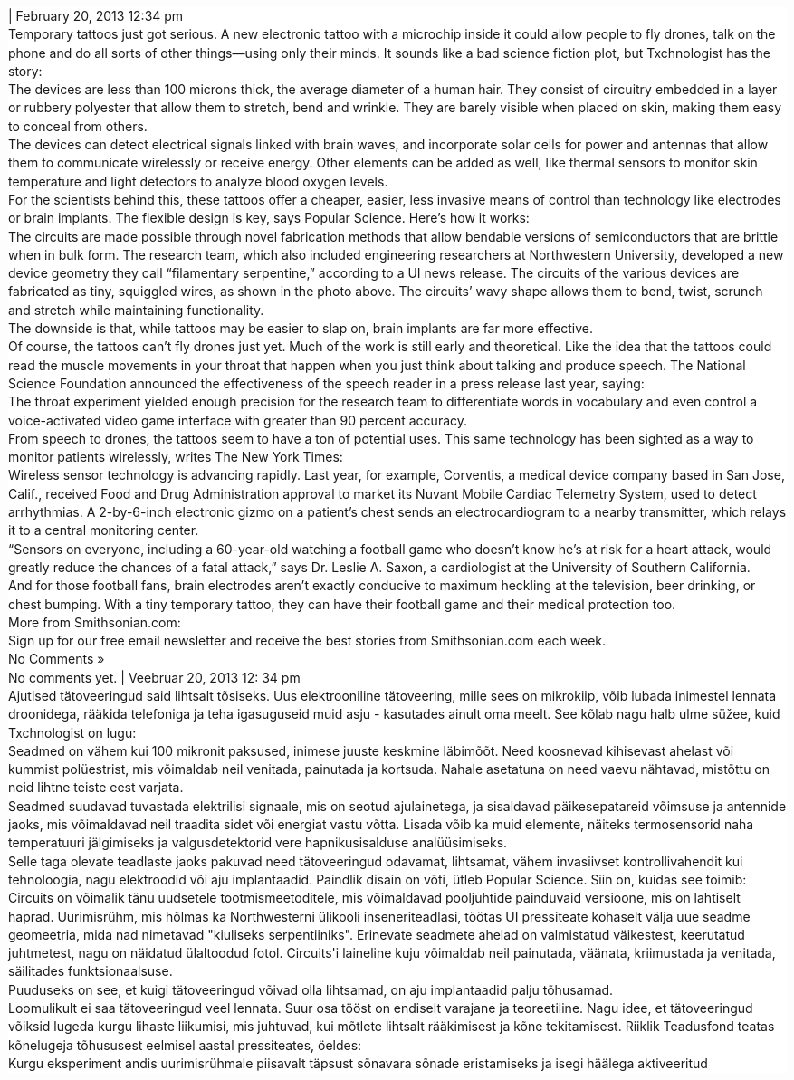 | February 20, 2013 12:34 pm<br/>Temporary tattoos just got serious. A new electronic tattoo with a microchip inside it could allow people to fly drones, talk on the phone and do all sorts of other things—using only their minds. It sounds like a bad science fiction plot, but Txchnologist has the story:<br/>The devices are less than 100 microns thick, the average diameter of a human hair. They consist of circuitry embedded in a layer or rubbery polyester that allow them to stretch, bend and wrinkle. They are barely visible when placed on skin, making them easy to conceal from others.<br/>The devices can detect electrical signals linked with brain waves, and incorporate solar cells for power and antennas that allow them to communicate wirelessly or receive energy. Other elements can be added as well, like thermal sensors to monitor skin temperature and light detectors to analyze blood oxygen levels.<br/>For the scientists behind this, these tattoos offer a cheaper, easier, less invasive means of control than technology like electrodes or brain implants. The flexible design is key, says Popular Science. Here’s how it works:<br/>The circuits are made possible through novel fabrication methods that allow bendable versions of semiconductors that are brittle when in bulk form. The research team, which also included engineering researchers at Northwestern University, developed a new device geometry they call “filamentary serpentine,” according to a UI news release. The circuits of the various devices are fabricated as tiny, squiggled wires, as shown in the photo above. The circuits’ wavy shape allows them to bend, twist, scrunch and stretch while maintaining functionality.<br/>The downside is that, while tattoos may be easier to slap on, brain implants are far more effective.<br/>Of course, the tattoos can’t fly drones just yet. Much of the work is still early and theoretical. Like the idea that the tattoos could read the muscle movements in your throat that happen when you just think about talking and produce speech. The National Science Foundation announced the effectiveness of the speech reader in a press release last year, saying:<br/>The throat experiment yielded enough precision for the research team to differentiate words in vocabulary and even control a voice-activated video game interface with greater than 90 percent accuracy.<br/>From speech to drones, the tattoos seem to have a ton of potential uses. This same technology has been sighted as a way to monitor patients wirelessly, writes The New York Times:<br/>Wireless sensor technology is advancing rapidly. Last year, for example, Corventis, a medical device company based in San Jose, Calif., received Food and Drug Administration approval to market its Nuvant Mobile Cardiac Telemetry System, used to detect arrhythmias. A 2-by-6-inch electronic gizmo on a patient’s chest sends an electrocardiogram to a nearby transmitter, which relays it to a central monitoring center.<br/>“Sensors on everyone, including a 60-year-old watching a football game who doesn’t know he’s at risk for a heart attack, would greatly reduce the chances of a fatal attack,” says Dr. Leslie A. Saxon, a cardiologist at the University of Southern California.<br/>And for those football fans, brain electrodes aren’t exactly conducive to maximum heckling at the television, beer drinking, or chest bumping. With a tiny temporary tattoo, they can have their football game and their medical protection too.<br/>More from Smithsonian.com:<br/>Sign up for our free email newsletter and receive the best stories from Smithsonian.com each week.<br/>No Comments »<br/>No comments yet. | Veebruar 20, 2013 12: 34 pm<br/>Ajutised tätoveeringud said lihtsalt tõsiseks. Uus elektrooniline tätoveering, mille sees on mikrokiip, võib lubada inimestel lennata droonidega, rääkida telefoniga ja teha igasuguseid muid asju - kasutades ainult oma meelt. See kõlab nagu halb ulme süžee, kuid Txchnologist on lugu:<br/>Seadmed on vähem kui 100 mikronit paksused, inimese juuste keskmine läbimõõt. Need koosnevad kihisevast ahelast või kummist polüestrist, mis võimaldab neil venitada, painutada ja kortsuda. Nahale asetatuna on need vaevu nähtavad, mistõttu on neid lihtne teiste eest varjata.<br/>Seadmed suudavad tuvastada elektrilisi signaale, mis on seotud ajulainetega, ja sisaldavad päikesepatareid võimsuse ja antennide jaoks, mis võimaldavad neil traadita sidet või energiat vastu võtta. Lisada võib ka muid elemente, näiteks termosensorid naha temperatuuri jälgimiseks ja valgusdetektorid vere hapnikusisalduse analüüsimiseks.<br/>Selle taga olevate teadlaste jaoks pakuvad need tätoveeringud odavamat, lihtsamat, vähem invasiivset kontrollivahendit kui tehnoloogia, nagu elektroodid või aju implantaadid. Paindlik disain on võti, ütleb Popular Science. Siin on, kuidas see toimib:<br/>Circuits on võimalik tänu uudsetele tootmismeetoditele, mis võimaldavad pooljuhtide painduvaid versioone, mis on lahtiselt haprad. Uurimisrühm, mis hõlmas ka Northwesterni ülikooli inseneriteadlasi, töötas UI pressiteate kohaselt välja uue seadme geomeetria, mida nad nimetavad "kiuliseks serpentiiniks". Erinevate seadmete ahelad on valmistatud väikestest, keerutatud juhtmetest, nagu on näidatud ülaltoodud fotol. Circuits'i laineline kuju võimaldab neil painutada, väänata, kriimustada ja venitada, säilitades funktsionaalsuse.<br/>Puuduseks on see, et kuigi tätoveeringud võivad olla lihtsamad, on aju implantaadid palju tõhusamad.<br/>Loomulikult ei saa tätoveeringud veel lennata. Suur osa tööst on endiselt varajane ja teoreetiline. Nagu idee, et tätoveeringud võiksid lugeda kurgu lihaste liikumisi, mis juhtuvad, kui mõtlete lihtsalt rääkimisest ja kõne tekitamisest. Riiklik Teadusfond teatas kõnelugeja tõhususest eelmisel aastal pressiteates, öeldes:<br/>Kurgu eksperiment andis uurimisrühmale piisavalt täpsust sõnavara sõnade eristamiseks ja isegi häälega aktiveeritud